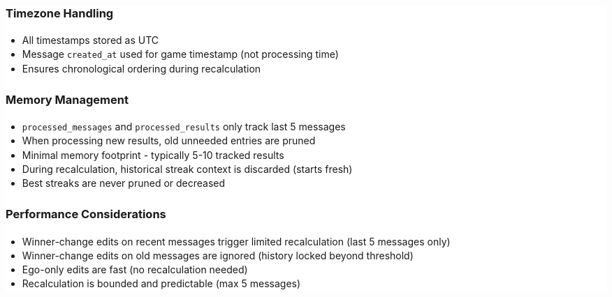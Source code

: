 ### Timezone Handling
- All timestamps stored as UTC
- Message `created_at` used for game timestamp (not processing time)
- Ensures chronological ordering during recalculation

### Memory Management
- `processed_messages` and `processed_results` only track last 5 messages
- When processing new results, old unneeded entries are pruned
- Minimal memory footprint - typically 5-10 tracked results
- During recalculation, historical streak context is discarded (starts fresh)
- Best streaks are never pruned or decreased

### Performance Considerations
- Winner-change edits on recent messages trigger limited recalculation (last 5 messages only)
- Winner-change edits on old messages are ignored (history locked beyond threshold)
- Ego-only edits are fast (no recalculation needed)
- Recalculation is bounded and predictable (max 5 messages)
